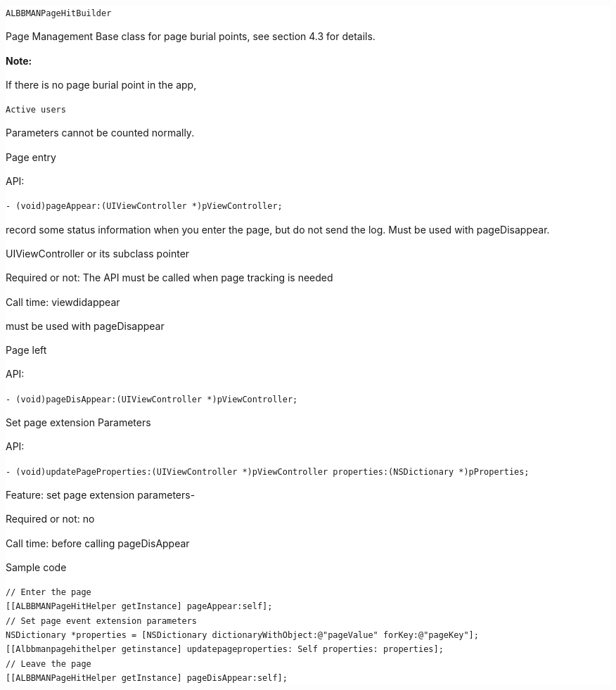`ALBBMANPageHitBuilder`

Page Management Base class for page burial points, see section 4.3 for details.

**Note:** 

If there is no page burial point in the app,

`Active users`

Parameters cannot be counted normally.

Page entry

API:

```
- (void)pageAppear:(UIViewController *)pViewController;
```

record some status information when you enter the page, but do not send the log. Must be used with pageDisappear.

UIViewController or its subclass pointer

Required or not: The API must be called when page tracking is needed

Call time: viewdidappear

must be used with pageDisappear

Page left

API:

```
- (void)pageDisAppear:(UIViewController *)pViewController;
```

Set page extension Parameters

API:

```
- (void)updatePageProperties:(UIViewController *)pViewController properties:(NSDictionary *)pProperties;
```

Feature: set page extension parameters-

Required or not: no

Call time: before calling pageDisAppear

Sample code

```
// Enter the page
[[ALBBMANPageHitHelper getInstance] pageAppear:self];
// Set page event extension parameters
NSDictionary *properties = [NSDictionary dictionaryWithObject:@"pageValue" forKey:@"pageKey"];
[[Albbmanpagehithelper getinstance] updatepageproperties: Self properties: properties];
// Leave the page
[[ALBBMANPageHitHelper getInstance] pageDisAppear:self];
```
